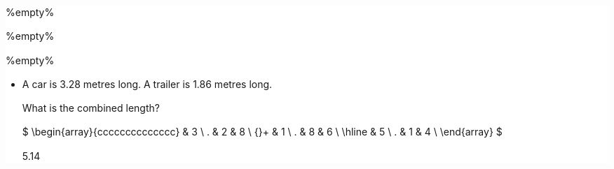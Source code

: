 </ul>
</div>
<div class='question question'>

%empty% 

</div>
<div class='workings'>
<div class='working'>

%empty%

</div>
</div>
<div class='answers'>
<div class='answer'>

%empty%

</div>
</div>
<ul class='subquestion TODO'>
<li>
<div class='question_envelope rag_red subquestion'>
<div class='topics'>
<ul>
</ul>
</div>
<div class='question subquestion'>

A car is $3.28 \ \text{metres}$ long. A trailer is $1.86 \ \text{metres}$ long.

What is the combined length?

</div>
<div class='workings'>
<div class='working'>

$
\begin{array}{cccccccccccccc}
    &   3 \ .   &   2   &   8 \\
{}+ &   1 \ .   &   8   &   6 \\
\hline
    &   5 \ .   &   1   &   4 \\
\end{array}
$

</div>
</div>
<div class='answers'>
<div class='answer'>

$5.14$

</div>
</div>
